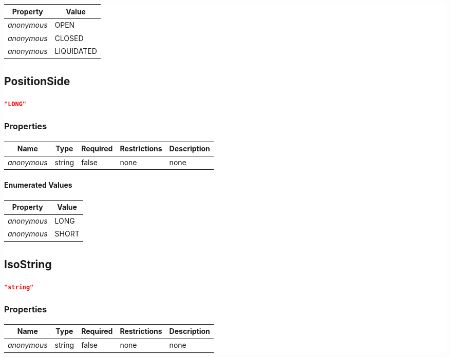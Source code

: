 |Property|Value|
|---|---|
|*anonymous*|OPEN|
|*anonymous*|CLOSED|
|*anonymous*|LIQUIDATED|

## PositionSide

<a id="schemapositionside"></a>
<a id="schema_PositionSide"></a>
<a id="tocSpositionside"></a>
<a id="tocspositionside"></a>

```json
"LONG"

```

### Properties

|Name|Type|Required|Restrictions|Description|
|---|---|---|---|---|
|*anonymous*|string|false|none|none|

#### Enumerated Values

|Property|Value|
|---|---|
|*anonymous*|LONG|
|*anonymous*|SHORT|

## IsoString

<a id="schemaisostring"></a>
<a id="schema_IsoString"></a>
<a id="tocSisostring"></a>
<a id="tocsisostring"></a>

```json
"string"

```

### Properties

|Name|Type|Required|Restrictions|Description|
|---|---|---|---|---|
|*anonymous*|string|false|none|none|
